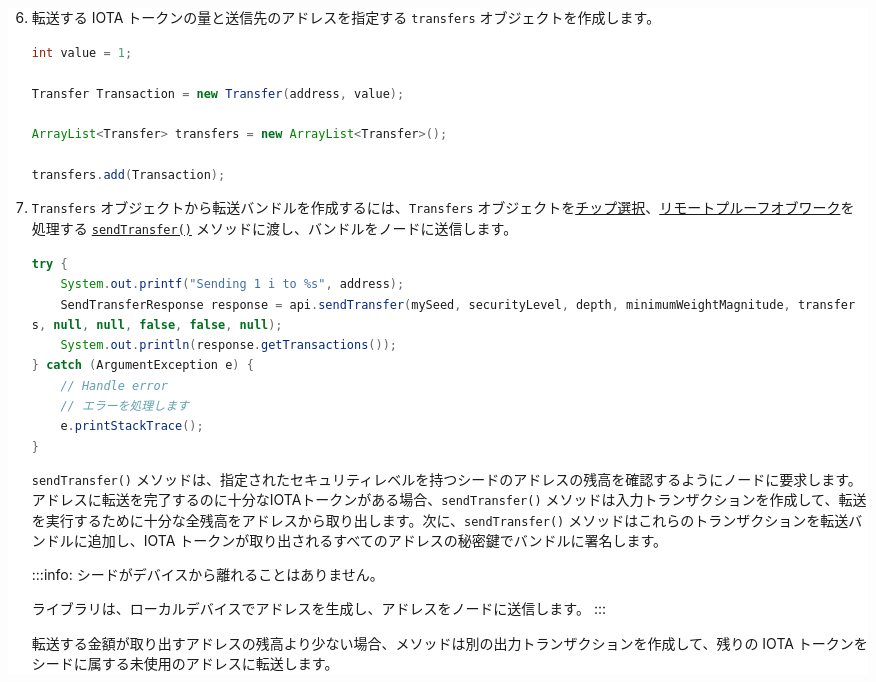 6. 転送する IOTA トークンの量と送信先のアドレスを指定する `transfers` オブジェクトを作成します。
  

    ```java
    int value = 1;

    Transfer Transaction = new Transfer(address, value);

    ArrayList<Transfer> transfers = new ArrayList<Transfer>();

    transfers.add(Transaction);
    ```

7. `Transfers` オブジェクトから転送バンドルを作成するには、`Transfers` オブジェクトを[チップ選択](root://node-software/0.1/iri/concepts/tip-selection.md)、[リモートプルーフオブワーク](root://getting-started/0.1/transactions/proof-of-work.md)を処理する [`sendTransfer()`](https://github.com/iotaledger/iota-java/blob/dev/docs/iota-java/sendTransfer.md) メソッドに渡し、バンドルをノードに送信します。
  

    ```java
    try {
        System.out.printf("Sending 1 i to %s", address);
        SendTransferResponse response = api.sendTransfer(mySeed, securityLevel, depth, minimumWeightMagnitude, transfers, null, null, false, false, null);
        System.out.println(response.getTransactions());
    } catch (ArgumentException e) {
        // Handle error
        // エラーを処理します
        e.printStackTrace();
    }
    ```

    `sendTransfer()` メソッドは、指定されたセキュリティレベルを持つシードのアドレスの残高を確認するようにノードに要求します。アドレスに転送を完了するのに十分なIOTAトークンがある場合、`sendTransfer()` メソッドは入力トランザクションを作成して、転送を実行するために十分な全残高をアドレスから取り出します。次に、`sendTransfer()` メソッドはこれらのトランザクションを転送バンドルに追加し、IOTA トークンが取り出されるすべてのアドレスの秘密鍵でバンドルに署名します。
    <!-- This method asks the node to check the balance of your seed's addresses that have the given security level. If your addresses have enough IOTA tokens to complete the transfer, the method creates input transactions to withdraw the full balance from enough of your addresses to fulfill the transfer. Then, the method adds those transactions to the transfer bundle and signs the bundle with the private keys of any withdrawn addresses. -->

    :::info:
    シードがデバイスから離れることはありません。

    ライブラリは、ローカルデバイスでアドレスを生成し、アドレスをノードに送信します。
    :::
    <!-- :::info: -->
    <!-- Your seed never leaves your device. -->

    <!-- The library generates addresses on your local device and sends them to the node. -->
    <!-- ::: -->

    転送する金額が取り出すアドレスの残高より少ない場合、メソッドは別の出力トランザクションを作成して、残りの IOTA トークンをシードに属する未使用のアドレスに転送します。
    <!-- If the amount you want to transfer is less than the balance of your withdrawn addresses, the method creates another output transaction to transfer the remainder to an unspent address that belongs to your seed. -->
